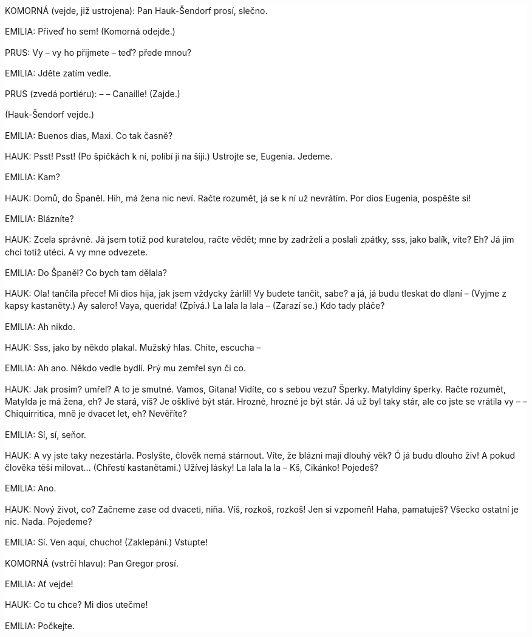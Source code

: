 KOMORNÁ (vejde, již ustrojena): Pan Hauk-Šendorf prosí, slečno.

EMILIA: Přiveď ho sem! (Komorná odejde.)

PRUS: Vy – vy ho přijmete – teď? přede mnou?

EMILIA: Jděte zatím vedle.

PRUS (zvedá portiéru): – – Canaille! (Zajde.)

(Hauk-Šendorf vejde.)

EMILIA: Buenos dias, Maxi. Co tak časně?

HAUK: Psst! Psst! (Po špičkách k ní, políbí ji na šíji.) Ustrojte se, Eugenia. Jedeme.

EMILIA: Kam?

HAUK: Domů, do Španěl. Hih, má žena nic neví. Račte rozumět, já se k ní už nevrátím. Por dios Eugenia, pospěšte si!

EMILIA: Blázníte?

HAUK: Zcela správně. Já jsem totiž pod kuratelou, račte vědět; mne by zadrželi a poslali zpátky, sss, jako balík, víte? Eh? Já jim chci totiž utéci. A vy mne odvezete.

EMILIA: Do Španěl? Co bych tam dělala?

HAUK: Ola! tančila přece! Mi dios hija, jak jsem vždycky žárlil! Vy budete tančit, sabe? a já, já budu tleskat do dlaní – (Vyjme z kapsy kastaněty.) Ay salero! Vaya, querida! (Zpívá.) La lala la lala – (Zarazí se.) Kdo tady pláče?

EMILIA: Ah nikdo.

HAUK: Sss, jako by někdo plakal. Mužský hlas. Chite, escucha –

EMILIA: Ah ano. Někdo vedle bydlí. Prý mu zemřel syn či co.

HAUK: Jak prosím? umřel? A to je smutné. Vamos, Gitana! Vidíte, co s sebou vezu? Šperky. Matyldiny šperky. Račte rozumět, Matylda je má žena, eh? Je stará, víš? Je ošklivé být stár. Hrozné, hrozné je být stár. Já už byl taky stár, ale co jste se vrátila vy – – Chiquirritica, mně je dvacet let, eh? Nevěříte?

EMILIA: Sí, sí, seňor.

HAUK: A vy jste taky nezestárla. Poslyšte, člověk nemá stárnout. Víte, že blázni mají dlouhý věk? Ó já budu dlouho živ! A pokud člověka těší milovat… (Chřestí kastanětami.) Užívej lásky! La lala la la – Kš, Cikánko! Pojedeš?

EMILIA: Ano.

HAUK: Nový život, co? Začneme zase od dvaceti, niňa. Víš, rozkoš, rozkoš! Jen si vzpomeň! Haha, pamatuješ? Všecko ostatní je nic. Nada. Pojedeme?

EMILIA: Sí. Ven aquí, chucho! (Zaklepání.) Vstupte!

KOMORNÁ (vstrčí hlavu): Pan Gregor prosí.

EMILIA: Ať vejde!

HAUK: Co tu chce? Mi dios utečme!

EMILIA: Počkejte.
